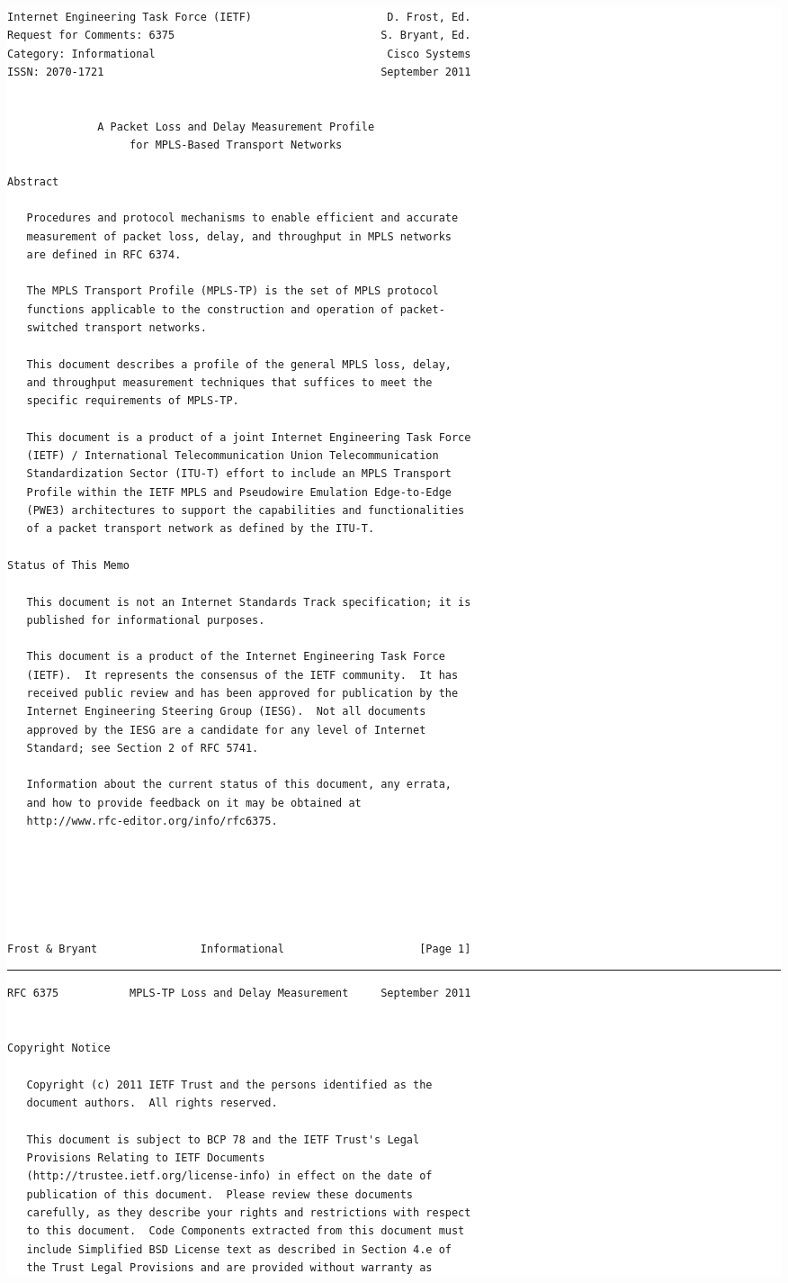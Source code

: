     Internet Engineering Task Force (IETF)                     D. Frost, Ed.
    Request for Comments: 6375                                S. Bryant, Ed.
    Category: Informational                                    Cisco Systems
    ISSN: 2070-1721                                           September 2011


                  A Packet Loss and Delay Measurement Profile
                       for MPLS-Based Transport Networks

    Abstract

       Procedures and protocol mechanisms to enable efficient and accurate
       measurement of packet loss, delay, and throughput in MPLS networks
       are defined in RFC 6374.

       The MPLS Transport Profile (MPLS-TP) is the set of MPLS protocol
       functions applicable to the construction and operation of packet-
       switched transport networks.

       This document describes a profile of the general MPLS loss, delay,
       and throughput measurement techniques that suffices to meet the
       specific requirements of MPLS-TP.

       This document is a product of a joint Internet Engineering Task Force
       (IETF) / International Telecommunication Union Telecommunication
       Standardization Sector (ITU-T) effort to include an MPLS Transport
       Profile within the IETF MPLS and Pseudowire Emulation Edge-to-Edge
       (PWE3) architectures to support the capabilities and functionalities
       of a packet transport network as defined by the ITU-T.

    Status of This Memo

       This document is not an Internet Standards Track specification; it is
       published for informational purposes.

       This document is a product of the Internet Engineering Task Force
       (IETF).  It represents the consensus of the IETF community.  It has
       received public review and has been approved for publication by the
       Internet Engineering Steering Group (IESG).  Not all documents
       approved by the IESG are a candidate for any level of Internet
       Standard; see Section 2 of RFC 5741.

       Information about the current status of this document, any errata,
       and how to provide feedback on it may be obtained at
       http://www.rfc-editor.org/info/rfc6375.






    Frost & Bryant                Informational                     [Page 1]

------------------------------------------------------------------------

``` newpage
RFC 6375           MPLS-TP Loss and Delay Measurement     September 2011


Copyright Notice

   Copyright (c) 2011 IETF Trust and the persons identified as the
   document authors.  All rights reserved.

   This document is subject to BCP 78 and the IETF Trust's Legal
   Provisions Relating to IETF Documents
   (http://trustee.ietf.org/license-info) in effect on the date of
   publication of this document.  Please review these documents
   carefully, as they describe your rights and restrictions with respect
   to this document.  Code Components extracted from this document must
   include Simplified BSD License text as described in Section 4.e of
   the Trust Legal Provisions and are provided without warranty as
```